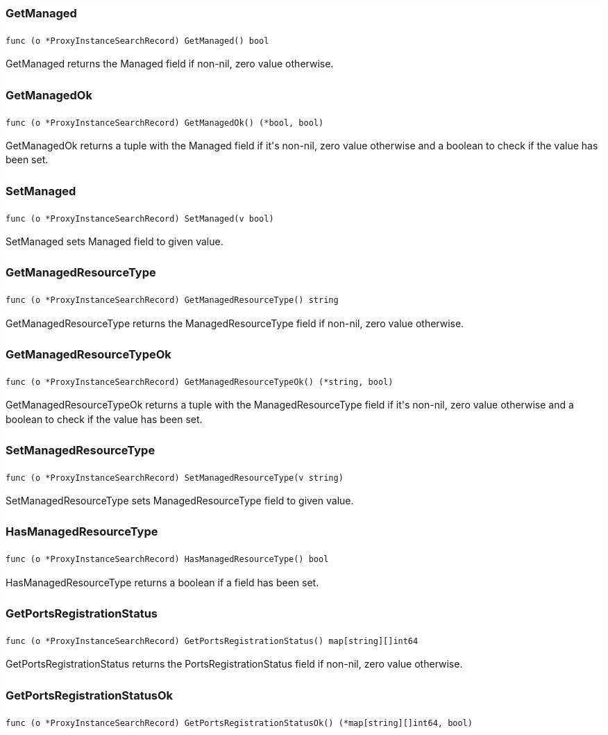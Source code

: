 
### GetManaged

`func (o *ProxyInstanceSearchRecord) GetManaged() bool`

GetManaged returns the Managed field if non-nil, zero value otherwise.

### GetManagedOk

`func (o *ProxyInstanceSearchRecord) GetManagedOk() (*bool, bool)`

GetManagedOk returns a tuple with the Managed field if it's non-nil, zero value otherwise
and a boolean to check if the value has been set.

### SetManaged

`func (o *ProxyInstanceSearchRecord) SetManaged(v bool)`

SetManaged sets Managed field to given value.


### GetManagedResourceType

`func (o *ProxyInstanceSearchRecord) GetManagedResourceType() string`

GetManagedResourceType returns the ManagedResourceType field if non-nil, zero value otherwise.

### GetManagedResourceTypeOk

`func (o *ProxyInstanceSearchRecord) GetManagedResourceTypeOk() (*string, bool)`

GetManagedResourceTypeOk returns a tuple with the ManagedResourceType field if it's non-nil, zero value otherwise
and a boolean to check if the value has been set.

### SetManagedResourceType

`func (o *ProxyInstanceSearchRecord) SetManagedResourceType(v string)`

SetManagedResourceType sets ManagedResourceType field to given value.

### HasManagedResourceType

`func (o *ProxyInstanceSearchRecord) HasManagedResourceType() bool`

HasManagedResourceType returns a boolean if a field has been set.

### GetPortsRegistrationStatus

`func (o *ProxyInstanceSearchRecord) GetPortsRegistrationStatus() map[string][]int64`

GetPortsRegistrationStatus returns the PortsRegistrationStatus field if non-nil, zero value otherwise.

### GetPortsRegistrationStatusOk

`func (o *ProxyInstanceSearchRecord) GetPortsRegistrationStatusOk() (*map[string][]int64, bool)`
